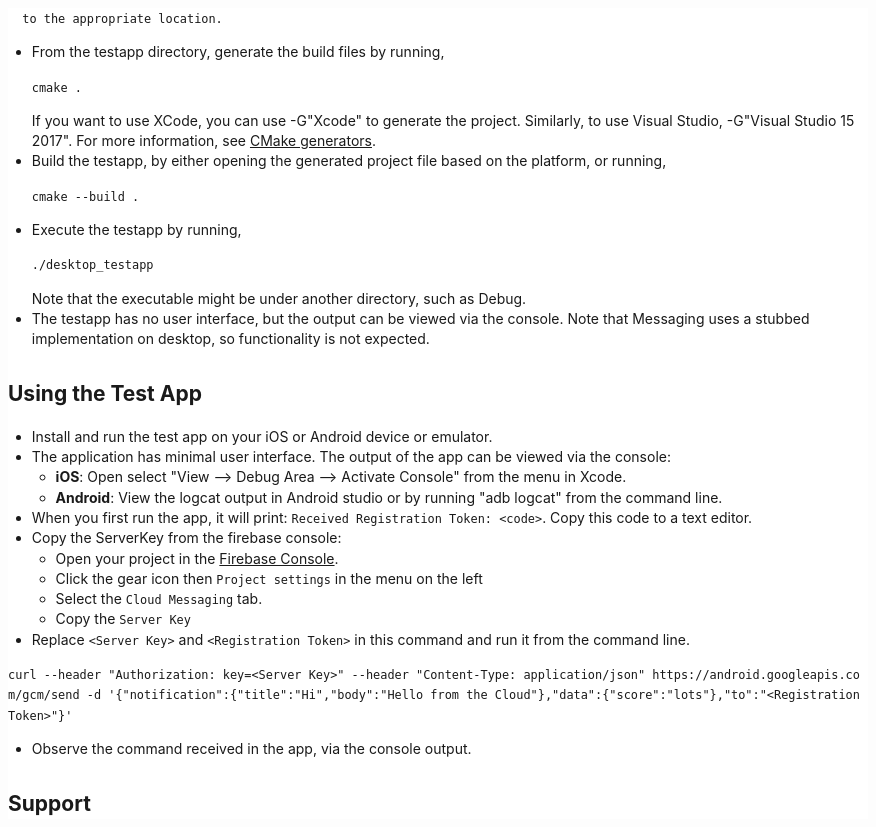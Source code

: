       to the appropriate location.
  - From the testapp directory, generate the build files by running,
      ```
      cmake .
      ```
    If you want to use XCode, you can use -G"Xcode" to generate the project.
    Similarly, to use Visual Studio, -G"Visual Studio 15 2017". For more
    information, see
    [CMake generators](https://cmake.org/cmake/help/latest/manual/cmake-generators.7.html).
  - Build the testapp, by either opening the generated project file based on
    the platform, or running,
      ```
      cmake --build .
      ```
  - Execute the testapp by running,
      ```
      ./desktop_testapp
      ```
    Note that the executable might be under another directory, such as Debug.
  - The testapp has no user interface, but the output can be viewed via the
    console. Note that Messaging uses a stubbed implementation on desktop,
    so functionality is not expected.

Using the Test App
------------------

- Install and run the test app on your iOS or Android device or emulator.
- The application has minimal user interface. The output of the app can be
viewed via the console:
    * **iOS**: Open select "View --> Debug Area --> Activate Console" from the
    menu in Xcode.
    * **Android**: View the logcat output in Android studio or by running
    "adb logcat" from the command line.
- When you first run the app, it will print:
`Received Registration Token: <code>`. Copy this code to a text editor.
- Copy the ServerKey from the firebase console:
  - Open your project in the
    [Firebase Console](https://firebase.google.com/console/).
  - Click the gear icon then `Project settings` in the menu on the left
  - Select the `Cloud Messaging` tab.
  - Copy the `Server Key`
- Replace `<Server Key>` and `<Registration Token>` in this command and run it
from the command line.
```
curl --header "Authorization: key=<Server Key>" --header "Content-Type: application/json" https://android.googleapis.com/gcm/send -d '{"notification":{"title":"Hi","body":"Hello from the Cloud"},"data":{"score":"lots"},"to":"<Registration Token>"}'
```
- Observe the command received in the app, via the console output.

Support
-------
